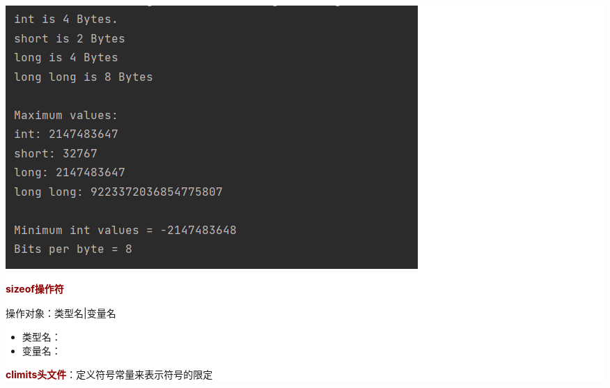 ![image-20221026164903756](../img/image-20221026164903756.png)



<span style="color:#8d0000">**sizeof操作符**</span>

操作对象：类型名|变量名

- 类型名：
- 变量名：



<span style="color:#8d0000">**climits头文件**</span>：定义符号常量来表示符号的限定
